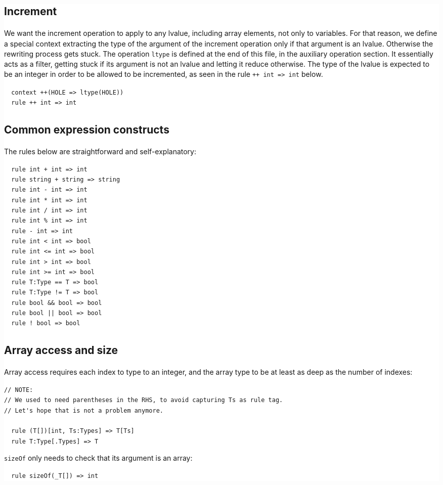 ## Increment

We want the increment operation to apply to any lvalue, including
array elements, not only to variables.  For that reason, we define a
special context extracting the type of the argument of the increment
operation only if that argument is an lvalue.  Otherwise the rewriting
process gets stuck.  The operation `ltype` is defined at the
end of this file, in the auxiliary operation section.  It essentially
acts as a filter, getting stuck if its argument is not an lvalue and
letting it reduce otherwise.  The type of the lvalue is expected to be
an integer in order to be allowed to be incremented, as seen in the
rule `++ int => int` below.
```k
  context ++(HOLE => ltype(HOLE))
  rule ++ int => int
```

## Common expression constructs

The rules below are straightforward and self-explanatory:
```k
  rule int + int => int
  rule string + string => string
  rule int - int => int
  rule int * int => int
  rule int / int => int
  rule int % int => int
  rule - int => int
  rule int < int => bool
  rule int <= int => bool
  rule int > int => bool
  rule int >= int => bool
  rule T:Type == T => bool
  rule T:Type != T => bool
  rule bool && bool => bool
  rule bool || bool => bool
  rule ! bool => bool
```

## Array access and size

Array access requires each index to type to an integer, and the
array type to be at least as deep as the number of indexes:
```k
// NOTE:
// We used to need parentheses in the RHS, to avoid capturing Ts as rule tag.
// Let's hope that is not a problem anymore.

  rule (T[])[int, Ts:Types] => T[Ts]
  rule T:Type[.Types] => T
```
`sizeOf` only needs to check that its argument is an array:
```k
  rule sizeOf(_T[]) => int
```
